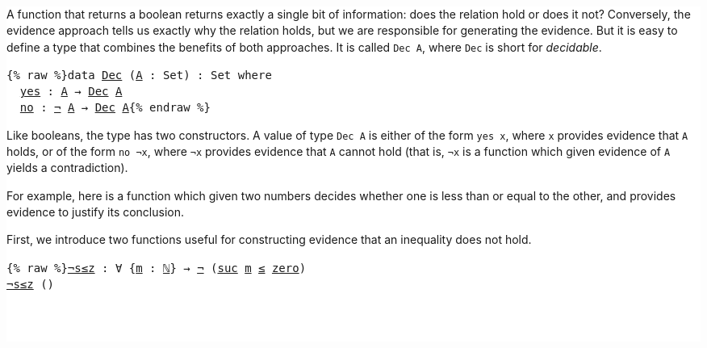 A function that returns a boolean returns exactly a single bit of information:
does the relation hold or does it not? Conversely, the evidence approach tells
us exactly why the relation holds, but we are responsible for generating the
evidence.  But it is easy to define a type that combines the benefits of
both approaches.  It is called `Dec A`, where `Dec` is short for *decidable*.
<pre class="Agda">{% raw %}<a id="7151" class="Keyword">data</a> <a id="Dec"></a><a id="7156" href="{% endraw %}{{ site.baseurl }}{% link out/Decidable.md %}{% raw %}#7156" class="Datatype">Dec</a> <a id="7160" class="Symbol">(</a><a id="7161" href="{% endraw %}{{ site.baseurl }}{% link out/Decidable.md %}{% raw %}#7161" class="Bound">A</a> <a id="7163" class="Symbol">:</a> <a id="7165" class="PrimitiveType">Set</a><a id="7168" class="Symbol">)</a> <a id="7170" class="Symbol">:</a> <a id="7172" class="PrimitiveType">Set</a> <a id="7176" class="Keyword">where</a>
  <a id="Dec.yes"></a><a id="7184" href="{% endraw %}{{ site.baseurl }}{% link out/Decidable.md %}{% raw %}#7184" class="InductiveConstructor">yes</a> <a id="7188" class="Symbol">:</a> <a id="7190" href="{% endraw %}{{ site.baseurl }}{% link out/Decidable.md %}{% raw %}#7161" class="Bound">A</a> <a id="7192" class="Symbol">→</a> <a id="7194" href="{% endraw %}{{ site.baseurl }}{% link out/Decidable.md %}{% raw %}#7156" class="Datatype">Dec</a> <a id="7198" href="{% endraw %}{{ site.baseurl }}{% link out/Decidable.md %}{% raw %}#7161" class="Bound">A</a>
  <a id="Dec.no"></a><a id="7202" href="{% endraw %}{{ site.baseurl }}{% link out/Decidable.md %}{% raw %}#7202" class="InductiveConstructor">no</a> <a id="7205" class="Symbol">:</a> <a id="7207" href="https://agda.github.io/agda-stdlib/Relation.Nullary.html#464" class="Function Operator">¬</a> <a id="7209" href="{% endraw %}{{ site.baseurl }}{% link out/Decidable.md %}{% raw %}#7161" class="Bound">A</a> <a id="7211" class="Symbol">→</a> <a id="7213" href="{% endraw %}{{ site.baseurl }}{% link out/Decidable.md %}{% raw %}#7156" class="Datatype">Dec</a> <a id="7217" href="{% endraw %}{{ site.baseurl }}{% link out/Decidable.md %}{% raw %}#7161" class="Bound">A</a>{% endraw %}</pre>
Like booleans, the type has two constructors.  A value of type `Dec A`
is either of the form `yes x`, where `x` provides evidence that `A` holds,
or of the form `no ¬x`, where `¬x` provides evidence that `A` cannot hold
(that is, `¬x` is a function which given evidence of `A` yields a contradiction).

For example, here is a function which given two numbers decides whether one
is less than or equal to the other, and provides evidence to justify its conclusion.

First, we introduce two functions useful for constructing evidence that
an inequality does not hold.
<pre class="Agda">{% raw %}<a id="¬s≤z"></a><a id="7809" href="{% endraw %}{{ site.baseurl }}{% link out/Decidable.md %}{% raw %}#7809" class="Function">¬s≤z</a> <a id="7814" class="Symbol">:</a> <a id="7816" class="Symbol">∀</a> <a id="7818" class="Symbol">{</a><a id="7819" href="{% endraw %}{{ site.baseurl }}{% link out/Decidable.md %}{% raw %}#7819" class="Bound">m</a> <a id="7821" class="Symbol">:</a> <a id="7823" href="https://agda.github.io/agda-stdlib/Agda.Builtin.Nat.html#97" class="Datatype">ℕ</a><a id="7824" class="Symbol">}</a> <a id="7826" class="Symbol">→</a> <a id="7828" href="https://agda.github.io/agda-stdlib/Relation.Nullary.html#464" class="Function Operator">¬</a> <a id="7830" class="Symbol">(</a><a id="7831" href="https://agda.github.io/agda-stdlib/Agda.Builtin.Nat.html#128" class="InductiveConstructor">suc</a> <a id="7835" href="{% endraw %}{{ site.baseurl }}{% link out/Decidable.md %}{% raw %}#7819" class="Bound">m</a> <a id="7837" href="{% endraw %}{{ site.baseurl }}{% link out/Decidable.md %}{% raw %}#1164" class="Datatype Operator">≤</a> <a id="7839" href="https://agda.github.io/agda-stdlib/Agda.Builtin.Nat.html#115" class="InductiveConstructor">zero</a><a id="7843" class="Symbol">)</a>
<a id="7845" href="{% endraw %}{{ site.baseurl }}{% link out/Decidable.md %}{% raw %}#7809" class="Function">¬s≤z</a> <a id="7850" class="Symbol">()</a>

